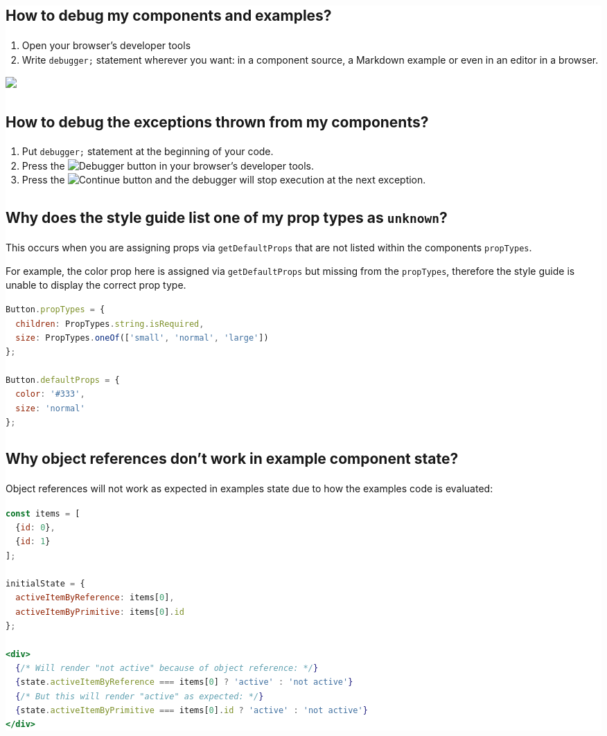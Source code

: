 ## How to debug my components and examples?

1. Open your browser’s developer tools
2. Write `debugger;` statement wherever you want: in a component source, a Markdown example or even in an editor in a browser.

![](https://d3vv6lp55qjaqc.cloudfront.net/items/3i3E3j2h3t1315141k0o/debugging.png)

## How to debug the exceptions thrown from my components?

1. Put `debugger;` statement at the beginning of your code.
2. Press the ![Debugger](https://d3vv6lp55qjaqc.cloudfront.net/items/2h2q3N123N3G3R252o41/debugger.png) button in your browser’s developer tools.
3. Press the ![Continue](https://d3vv6lp55qjaqc.cloudfront.net/items/3b3c1P3g3O1h3q111I2l/continue.png) button and the debugger will stop execution at the next exception.

## Why does the style guide list one of my prop types as `unknown`?

This occurs when you are assigning props via `getDefaultProps` that are not listed within the components `propTypes`.

For example, the color prop here is assigned via `getDefaultProps` but missing from the `propTypes`, therefore the style guide is unable to display the correct prop type.

```javascript
Button.propTypes = {
  children: PropTypes.string.isRequired,
  size: PropTypes.oneOf(['small', 'normal', 'large'])
};

Button.defaultProps = {
  color: '#333',
  size: 'normal'
};
```

## Why object references don’t work in example component state?

Object references will not work as expected in examples state due to how the examples code is evaluated:

```jsx
const items = [
  {id: 0},
  {id: 1}
];

initialState = {
  activeItemByReference: items[0],
  activeItemByPrimitive: items[0].id
};

<div>
  {/* Will render "not active" because of object reference: */}
  {state.activeItemByReference === items[0] ? 'active' : 'not active'}
  {/* But this will render "active" as expected: */}
  {state.activeItemByPrimitive === items[0].id ? 'active' : 'not active'}
</div>
```

